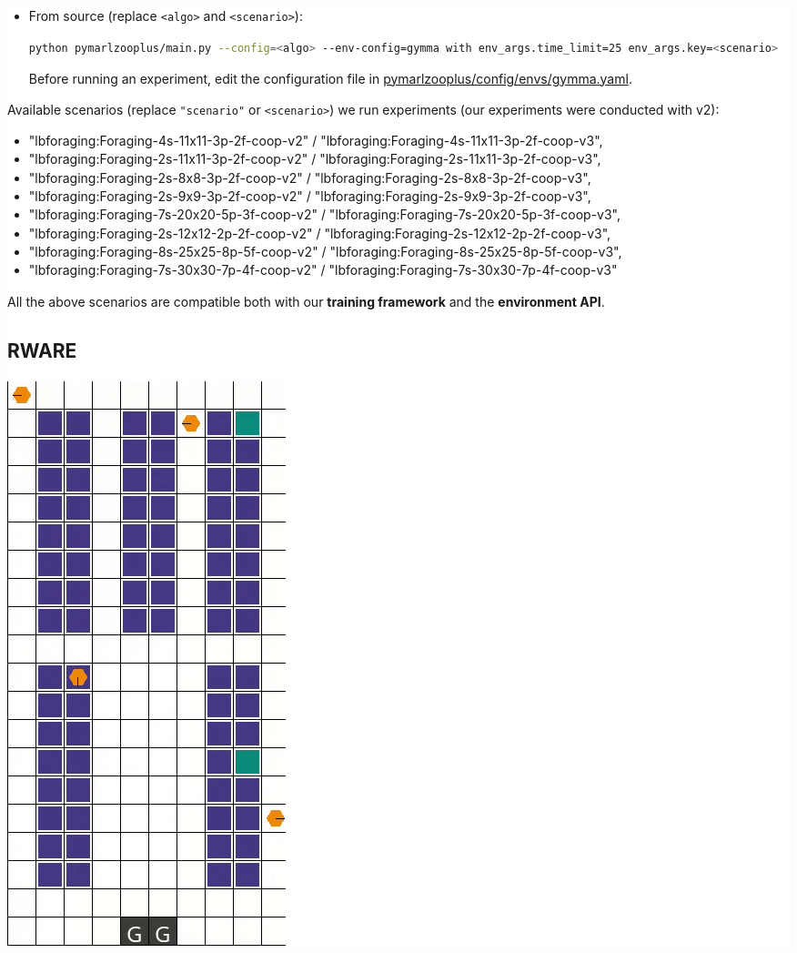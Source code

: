 - From source (replace ```<algo>``` and ```<scenario>```):
  ```sh
  python pymarlzooplus/main.py --config=<algo> --env-config=gymma with env_args.time_limit=25 env_args.key=<scenario>
  ```
  Before running an experiment, edit the configuration file in [pymarlzooplus/config/envs/gymma.yaml](pymarlzooplus/config/envs/gymma.yaml).

Available scenarios (replace ```"scenario"``` or ```<scenario>```) we run experiments (our experiments were conducted with v2):
- "lbforaging:Foraging-4s-11x11-3p-2f-coop-v2" / "lbforaging:Foraging-4s-11x11-3p-2f-coop-v3",
- "lbforaging:Foraging-2s-11x11-3p-2f-coop-v2" / "lbforaging:Foraging-2s-11x11-3p-2f-coop-v3",
- "lbforaging:Foraging-2s-8x8-3p-2f-coop-v2" / "lbforaging:Foraging-2s-8x8-3p-2f-coop-v3",
- "lbforaging:Foraging-2s-9x9-3p-2f-coop-v2" / "lbforaging:Foraging-2s-9x9-3p-2f-coop-v3",
- "lbforaging:Foraging-7s-20x20-5p-3f-coop-v2" / "lbforaging:Foraging-7s-20x20-5p-3f-coop-v3",
- "lbforaging:Foraging-2s-12x12-2p-2f-coop-v2" / "lbforaging:Foraging-2s-12x12-2p-2f-coop-v3",
- "lbforaging:Foraging-8s-25x25-8p-5f-coop-v2" / "lbforaging:Foraging-8s-25x25-8p-5f-coop-v3",
- "lbforaging:Foraging-7s-30x30-7p-4f-coop-v2" / "lbforaging:Foraging-7s-30x30-7p-4f-coop-v3"

All the above scenarios are compatible both with our **training framework** and the **environment API**.


## RWARE
<img src="https://raw.githubusercontent.com/AILabDsUnipi/pymarlzooplus/main/images/rware.gif"  align="center" height="40%"/>
